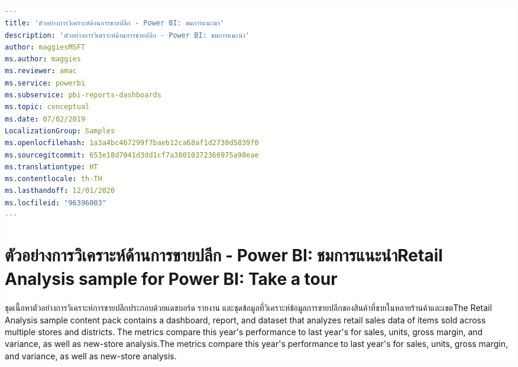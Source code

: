 ```yaml
---
title: 'ตัวอย่างการวิเคราะห์ด้านการขายปลีก - Power BI: ชมการแนะนำ'
description: 'ตัวอย่างการวิเคราะห์ด้านการขายปลีก - Power BI: ชมการแนะนำ'
author: maggiesMSFT
ms.author: maggies
ms.reviewer: amac
ms.service: powerbi
ms.subservice: pbi-reports-dashboards
ms.topic: conceptual
ms.date: 07/02/2019
LocalizationGroup: Samples
ms.openlocfilehash: 1a3a4bc467299f7baeb12ca68af1d2730d5839f0
ms.sourcegitcommit: 653e18d7041d3dd1cf7a38010372366975a98eae
ms.translationtype: HT
ms.contentlocale: th-TH
ms.lasthandoff: 12/01/2020
ms.locfileid: "96396003"
---
```

# <a name="retail-analysis-sample-for-power-bi-take-a-tour"></a><span data-ttu-id="7ec2d-103">ตัวอย่างการวิเคราะห์ด้านการขายปลีก - Power BI: ชมการแนะนำ</span><span class="sxs-lookup"><span data-stu-id="7ec2d-103">Retail Analysis sample for Power BI: Take a tour</span></span>

<span data-ttu-id="7ec2d-104">ชุดเนื้อหาตัวอย่างการวิเคราะห์การขายปลีกประกอบด้วยแดชบอร์ด รายงาน และชุดข้อมูลที่วิเคราะห์ข้อมูลการขายปลีกของสินค้าที่ขายในหลายร้านค้าและเขต</span><span class="sxs-lookup"><span data-stu-id="7ec2d-104">The Retail Analysis sample content pack contains a dashboard, report, and dataset that analyzes retail sales data of items sold across multiple stores and districts.</span></span> <span data-ttu-id="7ec2d-105">The metrics compare this year's performance to last year's for sales, units, gross margin, and variance, as well as new-store analysis.</span><span class="sxs-lookup"><span data-stu-id="7ec2d-105">The metrics compare this year's performance to last year's for sales, units, gross margin, and variance, as well as new-store analysis.</span></span> 
